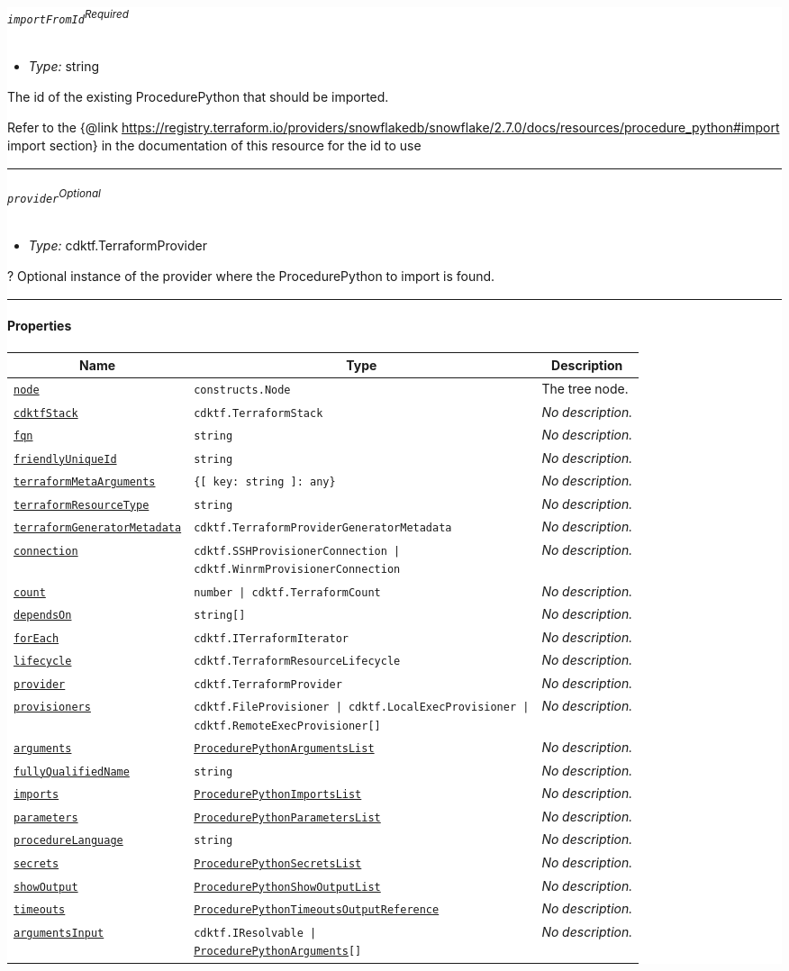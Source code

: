 
###### `importFromId`<sup>Required</sup> <a name="importFromId" id="@cdktf/provider-snowflake.procedurePython.ProcedurePython.generateConfigForImport.parameter.importFromId"></a>

- *Type:* string

The id of the existing ProcedurePython that should be imported.

Refer to the {@link https://registry.terraform.io/providers/snowflakedb/snowflake/2.7.0/docs/resources/procedure_python#import import section} in the documentation of this resource for the id to use

---

###### `provider`<sup>Optional</sup> <a name="provider" id="@cdktf/provider-snowflake.procedurePython.ProcedurePython.generateConfigForImport.parameter.provider"></a>

- *Type:* cdktf.TerraformProvider

? Optional instance of the provider where the ProcedurePython to import is found.

---

#### Properties <a name="Properties" id="Properties"></a>

| **Name** | **Type** | **Description** |
| --- | --- | --- |
| <code><a href="#@cdktf/provider-snowflake.procedurePython.ProcedurePython.property.node">node</a></code> | <code>constructs.Node</code> | The tree node. |
| <code><a href="#@cdktf/provider-snowflake.procedurePython.ProcedurePython.property.cdktfStack">cdktfStack</a></code> | <code>cdktf.TerraformStack</code> | *No description.* |
| <code><a href="#@cdktf/provider-snowflake.procedurePython.ProcedurePython.property.fqn">fqn</a></code> | <code>string</code> | *No description.* |
| <code><a href="#@cdktf/provider-snowflake.procedurePython.ProcedurePython.property.friendlyUniqueId">friendlyUniqueId</a></code> | <code>string</code> | *No description.* |
| <code><a href="#@cdktf/provider-snowflake.procedurePython.ProcedurePython.property.terraformMetaArguments">terraformMetaArguments</a></code> | <code>{[ key: string ]: any}</code> | *No description.* |
| <code><a href="#@cdktf/provider-snowflake.procedurePython.ProcedurePython.property.terraformResourceType">terraformResourceType</a></code> | <code>string</code> | *No description.* |
| <code><a href="#@cdktf/provider-snowflake.procedurePython.ProcedurePython.property.terraformGeneratorMetadata">terraformGeneratorMetadata</a></code> | <code>cdktf.TerraformProviderGeneratorMetadata</code> | *No description.* |
| <code><a href="#@cdktf/provider-snowflake.procedurePython.ProcedurePython.property.connection">connection</a></code> | <code>cdktf.SSHProvisionerConnection \| cdktf.WinrmProvisionerConnection</code> | *No description.* |
| <code><a href="#@cdktf/provider-snowflake.procedurePython.ProcedurePython.property.count">count</a></code> | <code>number \| cdktf.TerraformCount</code> | *No description.* |
| <code><a href="#@cdktf/provider-snowflake.procedurePython.ProcedurePython.property.dependsOn">dependsOn</a></code> | <code>string[]</code> | *No description.* |
| <code><a href="#@cdktf/provider-snowflake.procedurePython.ProcedurePython.property.forEach">forEach</a></code> | <code>cdktf.ITerraformIterator</code> | *No description.* |
| <code><a href="#@cdktf/provider-snowflake.procedurePython.ProcedurePython.property.lifecycle">lifecycle</a></code> | <code>cdktf.TerraformResourceLifecycle</code> | *No description.* |
| <code><a href="#@cdktf/provider-snowflake.procedurePython.ProcedurePython.property.provider">provider</a></code> | <code>cdktf.TerraformProvider</code> | *No description.* |
| <code><a href="#@cdktf/provider-snowflake.procedurePython.ProcedurePython.property.provisioners">provisioners</a></code> | <code>cdktf.FileProvisioner \| cdktf.LocalExecProvisioner \| cdktf.RemoteExecProvisioner[]</code> | *No description.* |
| <code><a href="#@cdktf/provider-snowflake.procedurePython.ProcedurePython.property.arguments">arguments</a></code> | <code><a href="#@cdktf/provider-snowflake.procedurePython.ProcedurePythonArgumentsList">ProcedurePythonArgumentsList</a></code> | *No description.* |
| <code><a href="#@cdktf/provider-snowflake.procedurePython.ProcedurePython.property.fullyQualifiedName">fullyQualifiedName</a></code> | <code>string</code> | *No description.* |
| <code><a href="#@cdktf/provider-snowflake.procedurePython.ProcedurePython.property.imports">imports</a></code> | <code><a href="#@cdktf/provider-snowflake.procedurePython.ProcedurePythonImportsList">ProcedurePythonImportsList</a></code> | *No description.* |
| <code><a href="#@cdktf/provider-snowflake.procedurePython.ProcedurePython.property.parameters">parameters</a></code> | <code><a href="#@cdktf/provider-snowflake.procedurePython.ProcedurePythonParametersList">ProcedurePythonParametersList</a></code> | *No description.* |
| <code><a href="#@cdktf/provider-snowflake.procedurePython.ProcedurePython.property.procedureLanguage">procedureLanguage</a></code> | <code>string</code> | *No description.* |
| <code><a href="#@cdktf/provider-snowflake.procedurePython.ProcedurePython.property.secrets">secrets</a></code> | <code><a href="#@cdktf/provider-snowflake.procedurePython.ProcedurePythonSecretsList">ProcedurePythonSecretsList</a></code> | *No description.* |
| <code><a href="#@cdktf/provider-snowflake.procedurePython.ProcedurePython.property.showOutput">showOutput</a></code> | <code><a href="#@cdktf/provider-snowflake.procedurePython.ProcedurePythonShowOutputList">ProcedurePythonShowOutputList</a></code> | *No description.* |
| <code><a href="#@cdktf/provider-snowflake.procedurePython.ProcedurePython.property.timeouts">timeouts</a></code> | <code><a href="#@cdktf/provider-snowflake.procedurePython.ProcedurePythonTimeoutsOutputReference">ProcedurePythonTimeoutsOutputReference</a></code> | *No description.* |
| <code><a href="#@cdktf/provider-snowflake.procedurePython.ProcedurePython.property.argumentsInput">argumentsInput</a></code> | <code>cdktf.IResolvable \| <a href="#@cdktf/provider-snowflake.procedurePython.ProcedurePythonArguments">ProcedurePythonArguments</a>[]</code> | *No description.* |
